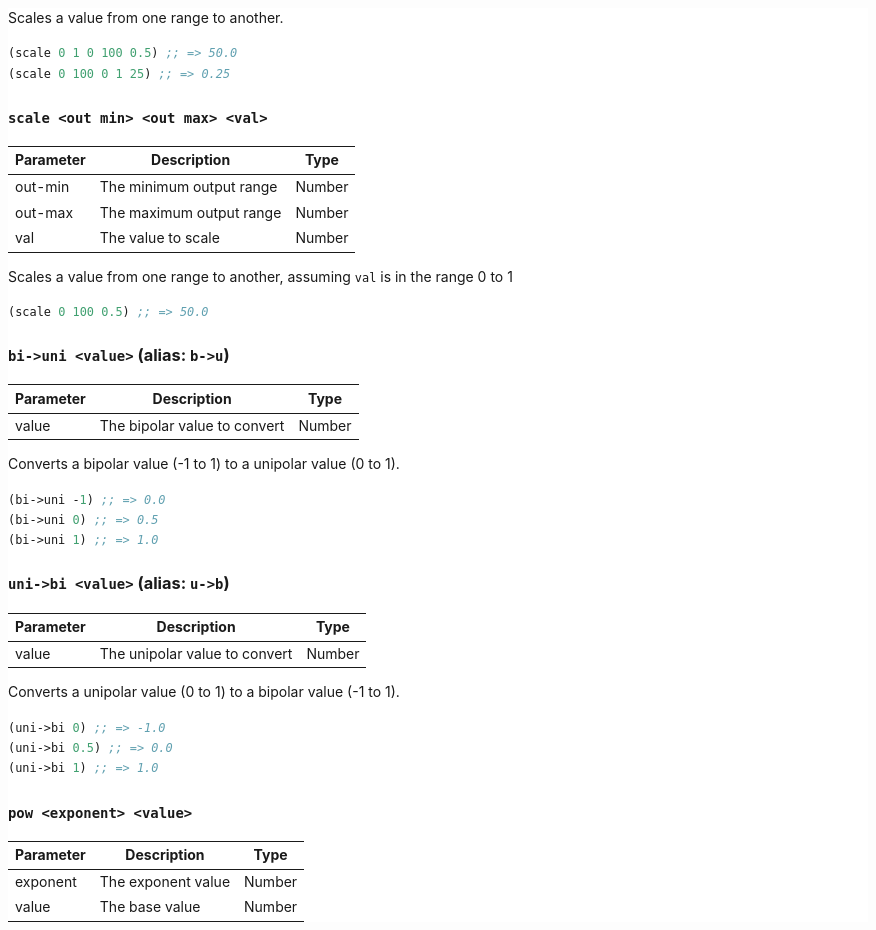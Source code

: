 Scales a value from one range to another.

```clojure
(scale 0 1 0 100 0.5) ;; => 50.0
(scale 0 100 0 1 25) ;; => 0.25
```

### `scale <out min> <out max> <val>`

| Parameter | Description              | Type   |
|-----------|--------------------------|--------|
| out-min   | The minimum output range | Number |
| out-max   | The maximum output range | Number |
| val       | The value to scale       | Number |

Scales a value from one range to another, assuming ```val``` is in the range 0 to 1

```clojure
(scale 0 100 0.5) ;; => 50.0
```

### `bi->uni <value>` (alias: `b->u`)

| Parameter | Description                        | Type   |
|-----------|------------------------------------|--------|
| value     | The bipolar value to convert       | Number |

Converts a bipolar value (-1 to 1) to a unipolar value (0 to 1).

```clojure
(bi->uni -1) ;; => 0.0
(bi->uni 0) ;; => 0.5
(bi->uni 1) ;; => 1.0
```

### `uni->bi <value>` (alias: `u->b`)

| Parameter | Description                        | Type   |
|-----------|------------------------------------|--------|
| value     | The unipolar value to convert      | Number |

Converts a unipolar value (0 to 1) to a bipolar value (-1 to 1).

```clojure
(uni->bi 0) ;; => -1.0
(uni->bi 0.5) ;; => 0.0
(uni->bi 1) ;; => 1.0
```

### `pow <exponent> <value>`

| Parameter | Description                        | Type   |
|-----------|------------------------------------|--------|
| exponent  | The exponent value                 | Number |
| value     | The base value                     | Number |
